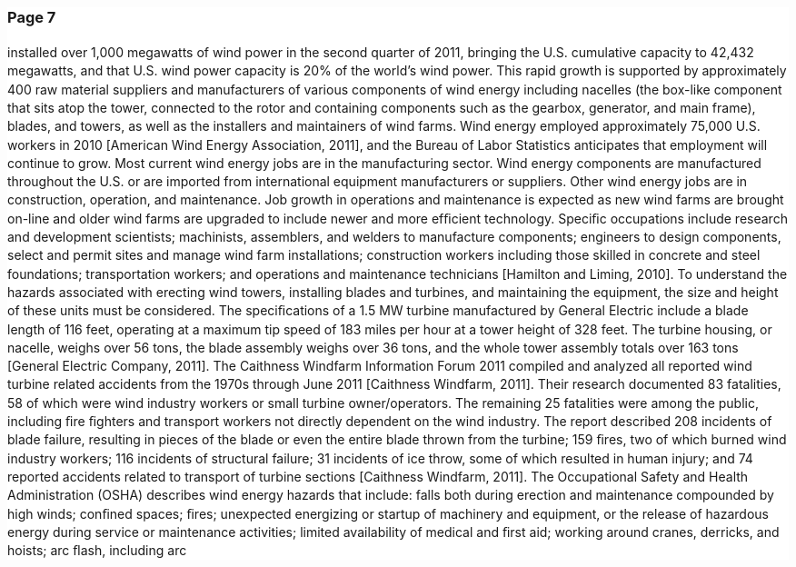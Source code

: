 
### Page 7

installed over 1,000 megawatts of wind power in the second quarter of 2011, bringing the U.S. cumulative capacity
to 42,432 megawatts, and that U.S. wind power capacity
is 20% of the world’s wind power. This rapid growth is
supported by approximately 400 raw material suppliers
and manufacturers of various components of wind energy
including nacelles (the box-like component that sits atop
the tower, connected to the rotor and containing components such as the gearbox, generator, and main frame),
blades, and towers, as well as the installers and maintainers of wind farms.
Wind energy employed approximately 75,000 U.S.
workers in 2010 [American Wind Energy Association,
2011], and the Bureau of Labor Statistics anticipates that
employment will continue to grow. Most current wind energy jobs are in the manufacturing sector. Wind energy
components are manufactured throughout the U.S. or are
imported from international equipment manufacturers or
suppliers. Other wind energy jobs are in construction, operation, and maintenance. Job growth in operations and
maintenance is expected as new wind farms are brought
on-line and older wind farms are upgraded to include
newer and more efﬁcient technology.
Speciﬁc occupations include research and development scientists; machinists, assemblers, and welders to
manufacture components; engineers to design components,
select and permit sites and manage wind farm installations; construction workers including those skilled in concrete and steel foundations; transportation workers; and
operations and maintenance technicians [Hamilton and
Liming, 2010].
To understand the hazards associated with erecting
wind towers, installing blades and turbines, and maintaining the equipment, the size and height of these units must
be considered. The speciﬁcations of a 1.5 MW turbine
manufactured by General Electric include a blade length
of 116 feet, operating at a maximum tip speed of 183
miles per hour at a tower height of 328 feet. The turbine
housing, or nacelle, weighs over 56 tons, the blade assembly weighs over 36 tons, and the whole tower assembly
totals over 163 tons [General Electric Company, 2011].
The Caithness Windfarm Information Forum 2011
compiled and analyzed all reported wind turbine related
accidents from the 1970s through June 2011 [Caithness
Windfarm, 2011]. Their research documented 83 fatalities,
58 of which were wind industry workers or small turbine
owner/operators. The remaining 25 fatalities were among
the public, including ﬁre ﬁghters and transport workers
not directly dependent on the wind industry. The report
described 208 incidents of blade failure, resulting in
pieces of the blade or even the entire blade thrown from
the turbine; 159 ﬁres, two of which burned wind industry
workers; 116 incidents of structural failure; 31 incidents
of ice throw, some of which resulted in human injury; and
74 reported accidents related to transport of turbine sections [Caithness Windfarm, 2011].
The Occupational Safety and Health Administration
(OSHA) describes wind energy hazards that include: falls
both during erection and maintenance compounded by
high winds; conﬁned spaces; ﬁres; unexpected energizing
or startup of machinery and equipment, or the release of
hazardous energy during service or maintenance activities;
limited availability of medical and ﬁrst aid; working
around cranes, derricks, and hoists; arc ﬂash, including arc